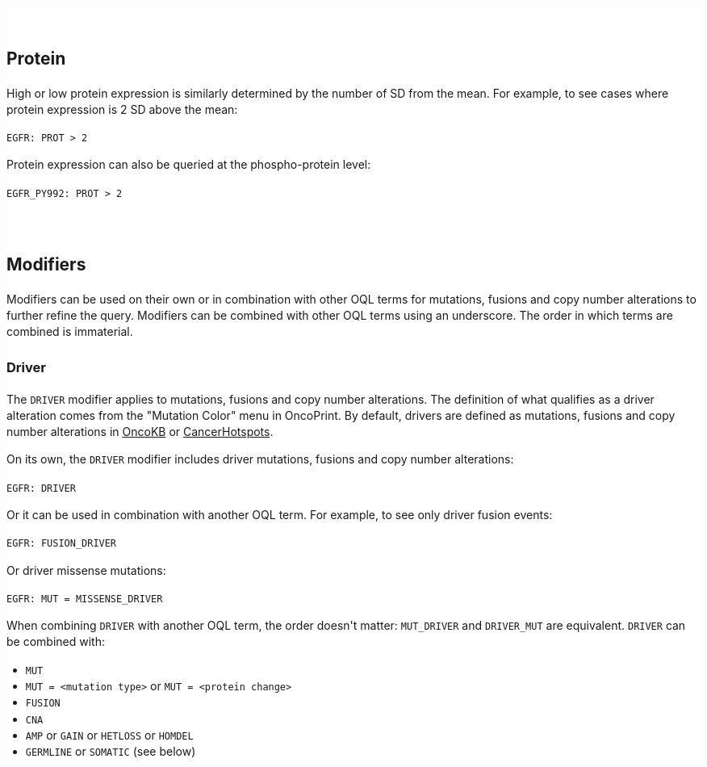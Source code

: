 <br>

<a name="protein"></a>
## Protein
High or low protein expression is similarly determined by the number of SD from the mean. For example, to see cases where protein expression is 2 SD above the mean:
```
EGFR: PROT > 2
```

Protein expression can also be queried at the phospho-protein level:
```
EGFR_PY992: PROT > 2
```

<br>

<a name="modifiers"></a>
## Modifiers
Modifiers can be used on their own or in combination with other OQL terms for mutations, fusions and copy number alterations to further refine the query. Modifiers can be combined with other OQL terms using an underscore. The order in which terms are combined is immaterial.

<a name="driver"></a>
### Driver
The `DRIVER` modifier applies to mutations, fusions and copy number alterations. The definition of what qualifies as a driver alteration comes from the "Mutation Color" menu in OncoPrint. By default, drivers are defined as mutations, fusions and copy number alterations in <a href="https://www.oncokb.org">OncoKB</a> or <a href="http://www.cancerhotspots.org">CancerHotspots</a>.

On its own, the `DRIVER` modifier includes driver mutations, fusions and copy number alterations:
```
EGFR: DRIVER
```

Or it can be used in combination with another OQL term. For example, to see only driver fusion events:
```
EGFR: FUSION_DRIVER
```

Or driver missense mutations:
```
EGFR: MUT = MISSENSE_DRIVER
```

When combining `DRIVER` with another OQL term, the order doesn't matter: `MUT_DRIVER` and `DRIVER_MUT` are equivalent. `DRIVER` can be combined with:
* `MUT`
* `MUT = <mutation type>` or `MUT = <protein change>`
* `FUSION`
* `CNA`
* `AMP` or `GAIN` or `HETLOSS` or `HOMDEL`
* `GERMLINE` or `SOMATIC` (see below)
